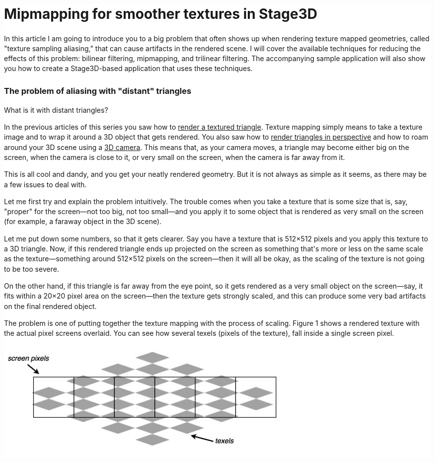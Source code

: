 # Mipmapping for smoother textures in Stage3D

In this article I am going to introduce you to a big problem that often shows up
when rendering texture mapped geometries, called "texture sampling aliasing,"
that can cause artifacts in the rendered scene. I will cover the available
techniques for reducing the effects of this problem: bilinear filtering,
mipmapping, and trilinear filtering. The accompanying sample application will
also show you how to create a Stage3D-based application that uses these
techniques.

### The problem of aliasing with "distant" triangles

What is it with distant triangles?

In the previous articles of this series you saw how to
[render a textured triangle](./hello-triangle.md). Texture mapping simply means
to take a texture image and to wrap it around a 3D object that gets rendered.
You also saw how to
[render triangles in perspective](./working-with-stage3d-and-perspective-projection.md)
and how to roam around your 3D scene using a
[3D camera](./working-with-3d-cameras.md). This means that, as your camera
moves, a triangle may become either big on the screen, when the camera is close
to it, or very small on the screen, when the camera is far away from it.

This is all cool and dandy, and you get your neatly rendered geometry. But it is
not always as simple as it seems, as there may be a few issues to deal with.

Let me first try and explain the problem intuitively. The trouble comes when you
take a texture that is some size that is, say, "proper" for the screen—not too
big, not too small—and you apply it to some object that is rendered as very
small on the screen (for example, a faraway object in the 3D scene).

Let me put down some numbers, so that it gets clearer. Say you have a texture
that is 512×512 pixels and you apply this texture to a 3D triangle. Now, if this
rendered triangle ends up projected on the screen as something that's more or
less on the same scale as the texture—something around 512×512 pixels on the
screen—then it will all be okay, as the scaling of the texture is not going to
be too severe.

On the other hand, if this triangle is far away from the eye point, so it gets
rendered as a very small object on the screen—say, it fits within a 20×20 pixel
area on the screen—then the texture gets strongly scaled, and this can produce
some very bad artifacts on the final rendered object.

The problem is one of putting together the texture mapping with the process of
scaling. Figure 1 shows a rendered texture with the actual pixel screens
overlaid. You can see how several texels (pixels of the texture), fall inside a
single screen pixel.

![Figure 1. A checkerboard textured object viewed through a row of screen pixels.](./mipmapping/fig01.jpg)
